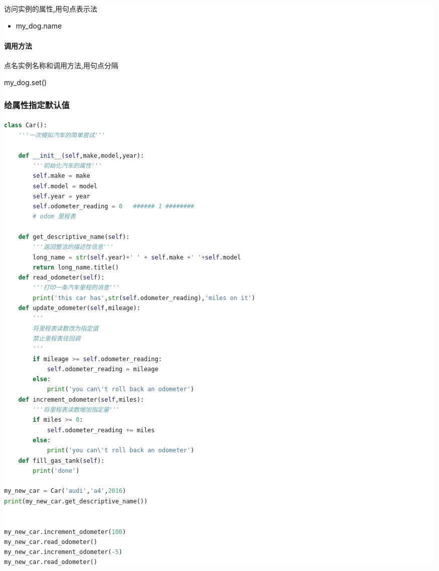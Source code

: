 访问实例的属性,用句点表示法
- my_dog.name

#### 调用方法

点名实例名称和调用方法,用句点分隔

my_dog.set()

### 给属性指定默认值


```python
class Car():
    '''一次模拟汽车的简单尝试'''

    def __init__(self,make,model,year):
        '''初始化汽车的属性'''
        self.make = make
        self.model = model
        self.year = year
        self.odometer_reading = 0   ###### 1 ########
        # odom 里程表

    def get_descriptive_name(self):
        '''返回整洁的描述性信息'''
        long_name = str(self.year)+' ' + self.make +' '+self.model
        return long_name.title()
    def read_odometer(self):
        '''打印一条汽车里程的消息'''
        print('this car has',str(self.odometer_reading),'miles on it')
    def update_odometer(self,mileage):
        '''
        将里程表读数改为指定值
        禁止里程表往回调
        '''
        if mileage >= self.odometer_reading:
            self.odometer_reading = mileage
        else:
            print('you can\'t roll back an odometer')
    def increment_odometer(self,miles):
        '''将里程表读数增加指定量'''
        if miles >= 0:
            self.odometer_reading += miles
        else:
            print('you can\'t roll back an odometer')
    def fill_gas_tank(self):
        print('done')

my_new_car = Car('audi','a4',2016)
print(my_new_car.get_descriptive_name())


my_new_car.increment_odometer(100)
my_new_car.read_odometer()
my_new_car.increment_odometer(-5)
my_new_car.read_odometer()
```

